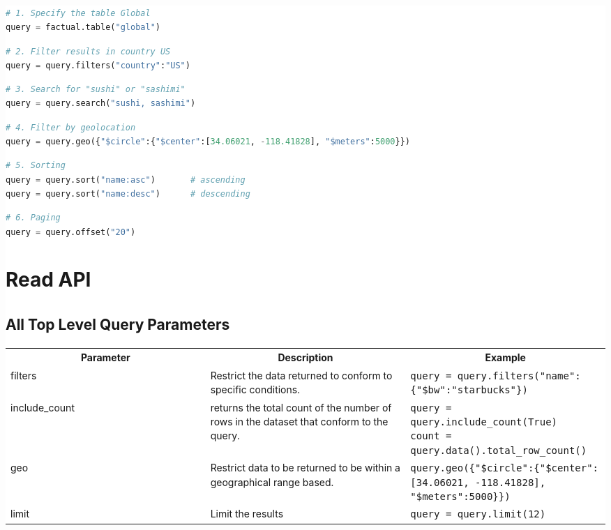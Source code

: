 ```python
# 1. Specify the table Global
query = factual.table("global")
```

```python
# 2. Filter results in country US
query = query.filters("country":"US")
```

```python
# 3. Search for "sushi" or "sashimi"
query = query.search("sushi, sashimi")
```

```python
# 4. Filter by geolocation
query = query.geo({"$circle":{"$center":[34.06021, -118.41828], "$meters":5000}})
```

```python
# 5. Sorting
query = query.sort("name:asc")       # ascending 
query = query.sort("name:desc")      # descending
```

```python
# 6. Paging
query = query.offset("20")
```


# Read API

## All Top Level Query Parameters

<table>
  <col width="33%"/>
  <col width="33%"/>
  <col width="33%"/>
  <tr>
    <th>Parameter</th>
    <th>Description</th>
    <th>Example</th>
  </tr>
  <tr>
    <td>filters</td>
    <td>Restrict the data returned to conform to specific conditions.</td>
    <td><tt>query = query.filters("name":{"$bw":"starbucks"})</tt></td>
  </tr>
  <tr>
    <td>include_count</td>
    <td>returns the total count of the number of rows in the dataset that conform to the query.</td>
    <td><tt>query = query.include_count(True)</tt><br><tt>count = query.data().total_row_count()</tt></td>
  </tr>
  <tr>
    <td>geo</td>
    <td>Restrict data to be returned to be within a geographical range based.</td>
    <td><tt>query.geo({"$circle":{"$center":[34.06021, -118.41828], "$meters":5000}})</tt></td>
  </tr>
  <tr>
    <td>limit</td>
    <td>Limit the results</td>
    <td><tt>query = query.limit(12)</tt></td>
  </tr>
  <tr>